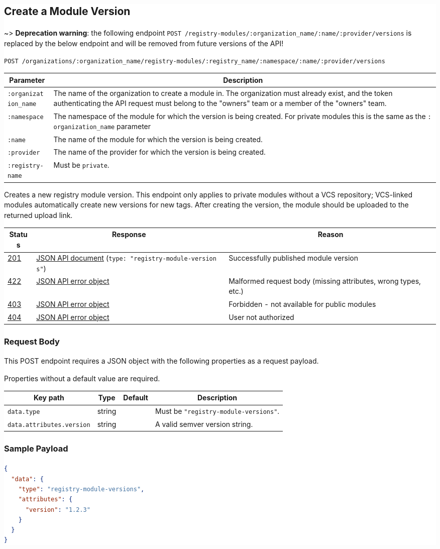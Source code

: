 ## Create a Module Version

~> **Deprecation warning**: the following endpoint `POST /registry-modules/:organization_name/:name/:provider/versions` is replaced by the below endpoint and will be removed from future versions of the API!

`POST /organizations/:organization_name/registry-modules/:registry_name/:namespace/:name/:provider/versions`

Parameter            | Description
---------------------|------------
`:organization_name` | The name of the organization to create a module in. The organization must already exist, and the token authenticating the API request must belong to the "owners" team or a member of the "owners" team.
`:namespace`         | The namespace of the module for which the version is being created. For private modules this is the same as the `:organization_name` parameter
`:name`              | The name of the module for which the version is being created.
`:provider`          | The name of the provider for which the version is being created.
`:registry-name`     | Must be `private`.

[permissions-citation]: #intentionally-unused---keep-for-maintainers

Creates a new registry module version. This endpoint only applies to private modules without a VCS repository; VCS-linked modules automatically create new versions for new tags. After creating the version, the module should be uploaded to the returned upload link.

Status  | Response                                                   | Reason
--------|------------------------------------------------------------|----------
[201][] | [JSON API document][] (`type: "registry-module-versions"`) | Successfully published module version
[422][] | [JSON API error object][]                                  | Malformed request body (missing attributes, wrong types, etc.)
[403][] | [JSON API error object][]                                  | Forbidden - not available for public modules
[404][] | [JSON API error object][]                                  | User not authorized



### Request Body

This POST endpoint requires a JSON object with the following properties as a request payload.

Properties without a default value are required.

Key path                   | Type   | Default | Description
---------------------------|--------|---------|------------
`data.type`                | string |         | Must be `"registry-module-versions"`.
`data.attributes.version`  | string |         | A valid semver version string.

### Sample Payload

```json
{
  "data": {
    "type": "registry-module-versions",
    "attributes": {
      "version": "1.2.3"
    }
  }
}
```


[200]: https://developer.mozilla.org/en-US/docs/Web/HTTP/Status/200
[201]: https://developer.mozilla.org/en-US/docs/Web/HTTP/Status/201
[202]: https://developer.mozilla.org/en-US/docs/Web/HTTP/Status/202
[204]: https://developer.mozilla.org/en-US/docs/Web/HTTP/Status/204
[400]: https://developer.mozilla.org/en-US/docs/Web/HTTP/Status/400
[401]: https://developer.mozilla.org/en-US/docs/Web/HTTP/Status/401
[403]: https://developer.mozilla.org/en-US/docs/Web/HTTP/Status/403
[404]: https://developer.mozilla.org/en-US/docs/Web/HTTP/Status/404
[409]: https://developer.mozilla.org/en-US/docs/Web/HTTP/Status/409
[412]: https://developer.mozilla.org/en-US/docs/Web/HTTP/Status/412
[422]: https://developer.mozilla.org/en-US/docs/Web/HTTP/Status/422
[429]: https://developer.mozilla.org/en-US/docs/Web/HTTP/Status/429
[500]: https://developer.mozilla.org/en-US/docs/Web/HTTP/Status/500
[504]: https://developer.mozilla.org/en-US/docs/Web/HTTP/Status/504
[JSON API document]: /docs/cloud/api/index.html#json-api-documents
[JSON API error object]: https://jsonapi.org/format/#error-objects